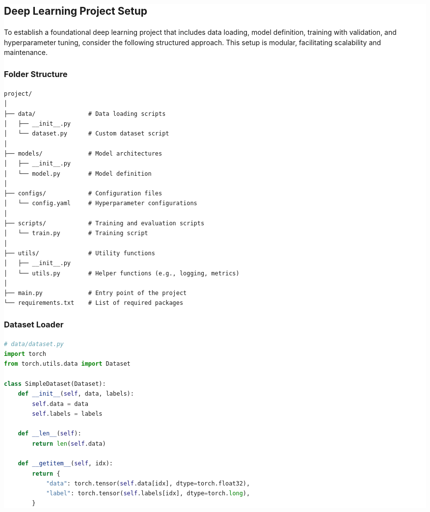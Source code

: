 ## Deep Learning Project Setup

To establish a foundational deep learning project that includes data loading, model definition, training with validation, and hyperparameter tuning, consider the following structured approach. This setup is modular, facilitating scalability and maintenance.

### Folder Structure

```
project/
│
├── data/               # Data loading scripts
│   ├── __init__.py
│   └── dataset.py      # Custom dataset script
│
├── models/             # Model architectures
│   ├── __init__.py
│   └── model.py        # Model definition
│
├── configs/            # Configuration files
│   └── config.yaml     # Hyperparameter configurations
│
├── scripts/            # Training and evaluation scripts
│   └── train.py        # Training script
│
├── utils/              # Utility functions
│   ├── __init__.py
│   └── utils.py        # Helper functions (e.g., logging, metrics)
│
├── main.py             # Entry point of the project
└── requirements.txt    # List of required packages
```

### Dataset Loader

```python
# data/dataset.py
import torch
from torch.utils.data import Dataset

class SimpleDataset(Dataset):
    def __init__(self, data, labels):
        self.data = data
        self.labels = labels

    def __len__(self):
        return len(self.data)

    def __getitem__(self, idx):
        return {
            "data": torch.tensor(self.data[idx], dtype=torch.float32),
            "label": torch.tensor(self.labels[idx], dtype=torch.long),
        }
```
